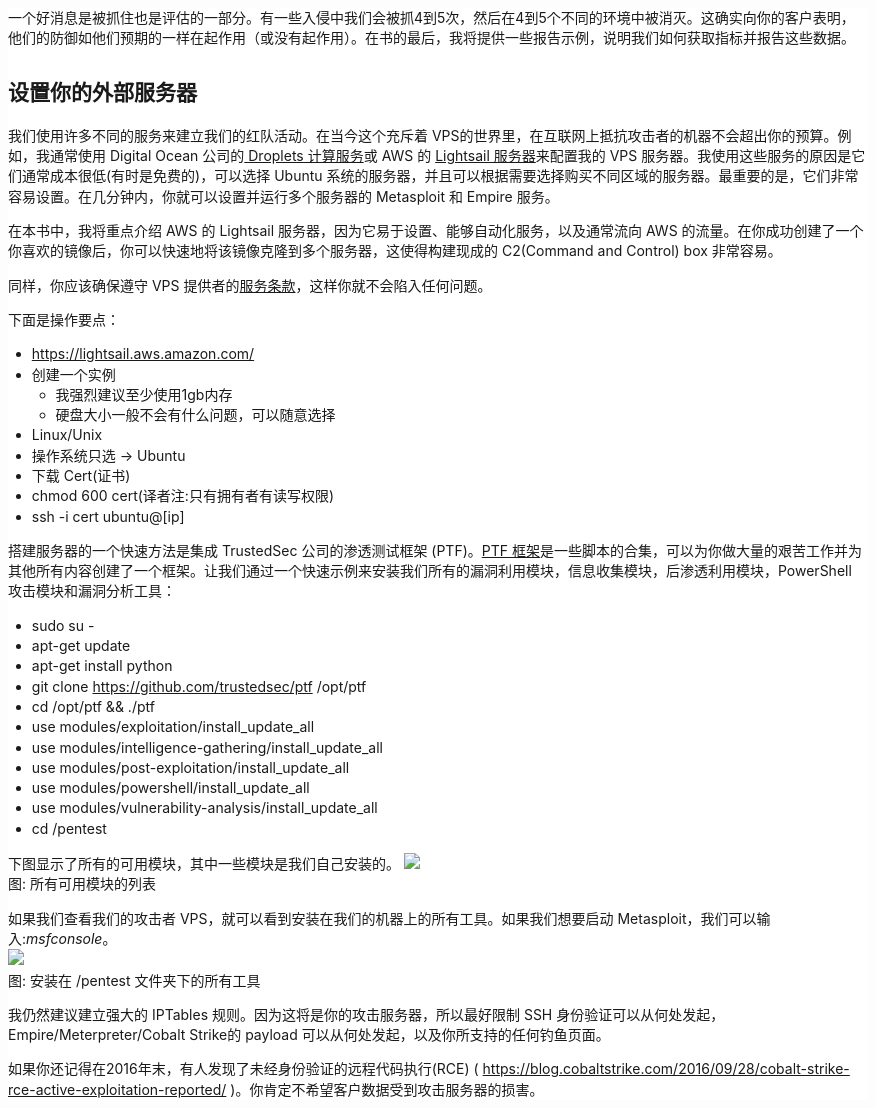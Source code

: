一个好消息是被抓住也是评估的一部分。有一些入侵中我们会被抓4到5次，然后在4到5个不同的环境中被消灭。这确实向你的客户表明，他们的防御如他们预期的一样在起作用（或没有起作用）。在书的最后，我将提供一些报告示例，说明我们如何获取指标并报告这些数据。

## 设置你的外部服务器 
我们使用许多不同的服务来建立我们的红队活动。在当今这个充斥着 VPS的世界里，在互联网上抵抗攻击者的机器不会超出你的预算。例如，我通常使用 Digital Ocean 公司的[ Droplets 计算服务](https://www.digitalocean.com/products/compute)或 AWS 的 [Lightsail 服务器](https://lightsail.aws.amazon.com)来配置我的 VPS 服务器。我使用这些服务的原因是它们通常成本很低(有时是免费的)，可以选择 Ubuntu 系统的服务器，并且可以根据需要选择购买不同区域的服务器。最重要的是，它们非常容易设置。在几分钟内，你就可以设置并运行多个服务器的 Metasploit 和 Empire 服务。

在本书中，我将重点介绍 AWS 的 Lightsail 服务器，因为它易于设置、能够自动化服务，以及通常流向 AWS 的流量。在你成功创建了一个你喜欢的镜像后，你可以快速地将该镜像克隆到多个服务器，这使得构建现成的 C2(Command and Control) box 非常容易。

同样，你应该确保遵守 VPS 提供者的[服务条款](https://aws.amazon.com/cn/service-terms/)，这样你就不会陷入任何问题。

下面是操作要点：
- https://lightsail.aws.amazon.com/
- 创建一个实例
    - 我强烈建议至少使用1gb内存
    - 硬盘大小一般不会有什么问题，可以随意选择
- Linux/Unix
- 操作系统只选 -> Ubuntu
- 下载 Cert(证书)
- chmod 600 cert(译者注:只有拥有者有读写权限)
- ssh -i cert ubuntu@[ip]

搭建服务器的一个快速方法是集成 TrustedSec 公司的渗透测试框架 (PTF)。[PTF 框架](https://github.com/trustedsec/ptf)是一些脚本的合集，可以为你做大量的艰苦工作并为其他所有内容创建了一个框架。让我们通过一个快速示例来安装我们所有的漏洞利用模块，信息收集模块，后渗透利用模块，PowerShell 攻击模块和漏洞分析工具：
- sudo su -
- apt-get update
- apt-get install python
- git clone https://github.com/trustedsec/ptf /opt/ptf
- cd /opt/ptf && ./ptf
- use modules/exploitation/install_update_all
- use modules/intelligence-gathering/install_update_all
- use modules/post-exploitation/install_update_all
- use modules/powershell/install_update_all
- use modules/vulnerability-analysis/install_update_all
- cd /pentest

下图显示了所有的可用模块，其中一些模块是我们自己安装的。
![](img/chapter_1/1-3.PNG)<br>
图: 所有可用模块的列表

如果我们查看我们的攻击者 VPS，就可以看到安装在我们的机器上的所有工具。如果我们想要启动 Metasploit，我们可以输入:*msfconsole*。<br>
![](img/chapter_1/1-4.PNG)<br>
图: 安装在 /pentest 文件夹下的所有工具

我仍然建议建立强大的 IPTables 规则。因为这将是你的攻击服务器，所以最好限制 SSH 身份验证可以从何处发起， Empire/Meterpreter/Cobalt Strike的 payload 可以从何处发起，以及你所支持的任何钓鱼页面。

如果你还记得在2016年末，有人发现了未经身份验证的远程代码执行(RCE) ( https://blog.cobaltstrike.com/2016/09/28/cobalt-strike-rce-active-exploitation-reported/ )。你肯定不希望客户数据受到攻击服务器的损害。
